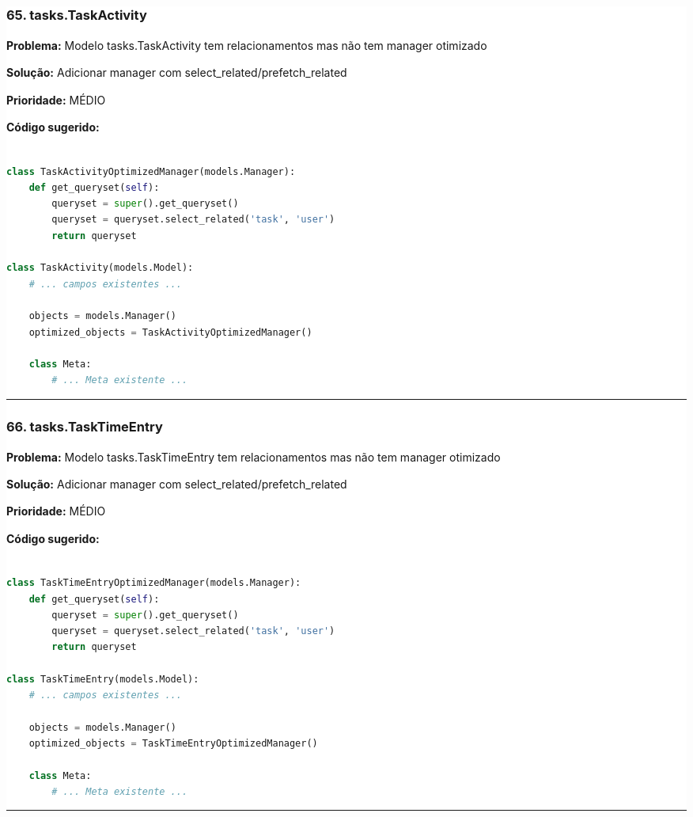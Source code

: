 
### 65. tasks.TaskActivity

**Problema:** Modelo tasks.TaskActivity tem relacionamentos mas não tem manager otimizado

**Solução:** Adicionar manager com select_related/prefetch_related

**Prioridade:** MÉDIO

**Código sugerido:**

```python

class TaskActivityOptimizedManager(models.Manager):
    def get_queryset(self):
        queryset = super().get_queryset()
        queryset = queryset.select_related('task', 'user')
        return queryset

class TaskActivity(models.Model):
    # ... campos existentes ...
    
    objects = models.Manager()
    optimized_objects = TaskActivityOptimizedManager()
    
    class Meta:
        # ... Meta existente ...

```

---

### 66. tasks.TaskTimeEntry

**Problema:** Modelo tasks.TaskTimeEntry tem relacionamentos mas não tem manager otimizado

**Solução:** Adicionar manager com select_related/prefetch_related

**Prioridade:** MÉDIO

**Código sugerido:**

```python

class TaskTimeEntryOptimizedManager(models.Manager):
    def get_queryset(self):
        queryset = super().get_queryset()
        queryset = queryset.select_related('task', 'user')
        return queryset

class TaskTimeEntry(models.Model):
    # ... campos existentes ...
    
    objects = models.Manager()
    optimized_objects = TaskTimeEntryOptimizedManager()
    
    class Meta:
        # ... Meta existente ...

```

---